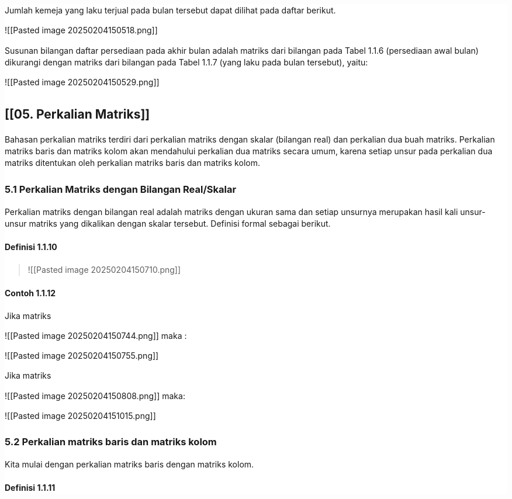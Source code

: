 Jumlah kemeja yang laku terjual pada bulan tersebut dapat dilihat pada daftar berikut.

![[Pasted image 20250204150518.png]]

Susunan bilangan daftar persediaan pada akhir bulan adalah matriks dari bilangan pada Tabel 1.1.6 (persediaan awal bulan) dikurangi dengan matriks dari bilangan pada Tabel 1.1.7 (yang laku pada bulan tersebut), yaitu:

![[Pasted image 20250204150529.png]]







## [[05. Perkalian Matriks]]

Bahasan perkalian matriks terdiri dari perkalian matriks dengan skalar (bilangan real) dan perkalian dua buah matriks. Perkalian matriks baris dan matriks kolom akan mendahului perkalian dua matriks secara umum, karena setiap unsur pada perkalian dua matriks ditentukan oleh perkalian matriks baris dan matriks kolom.

### 5.1 Perkalian Matriks dengan Bilangan Real/Skalar

Perkalian matriks dengan bilangan real adalah matriks dengan ukuran sama dan setiap unsurnya merupakan hasil kali unsur-unsur matriks yang dikalikan dengan skalar tersebut. Definisi formal sebagai berikut.

#### Definisi 1.1.10

> ![[Pasted image 20250204150710.png]]

#### Contoh 1.1.12

Jika matriks

![[Pasted image 20250204150744.png]]
maka :

![[Pasted image 20250204150755.png]]


Jika matriks

![[Pasted image 20250204150808.png]]
maka:

![[Pasted image 20250204151015.png]]

### 5.2 Perkalian matriks baris dan matriks kolom

Kita mulai dengan perkalian matriks baris dengan matriks kolom.

#### Definisi 1.1.11
